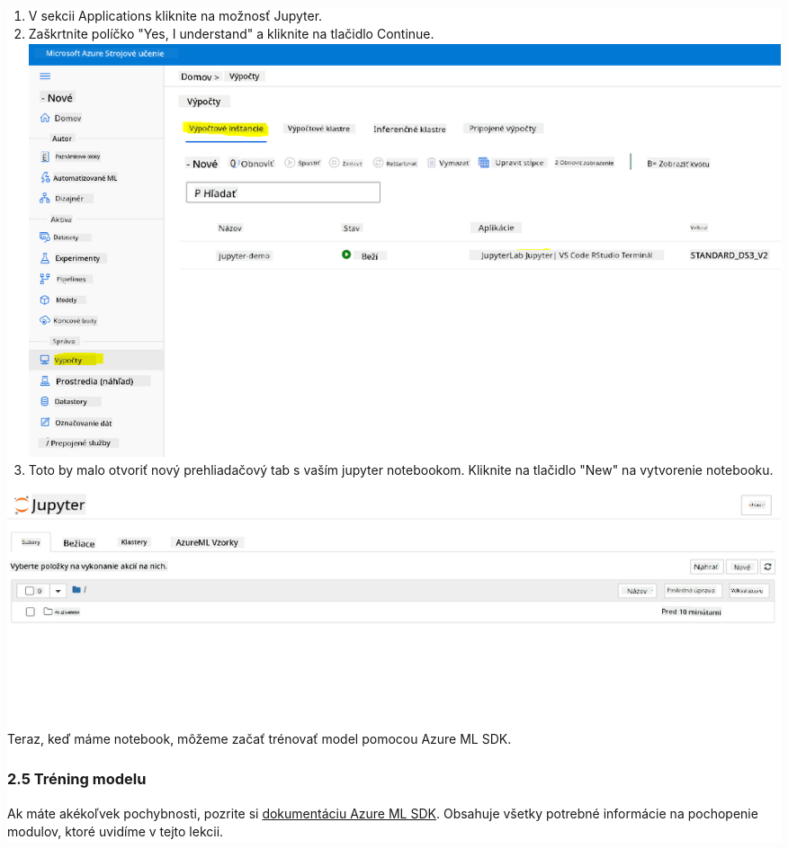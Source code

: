 1. V sekcii Applications kliknite na možnosť Jupyter. 
2. Zaškrtnite políčko "Yes, I understand" a kliknite na tlačidlo Continue.
![notebook-1](../../../../translated_images/notebook-1.12998af7b02c83f536c11b3aeba561be16e0f05e94146600728ec64270ce1105.sk.png)
3. Toto by malo otvoriť nový prehliadačový tab s vaším jupyter notebookom. Kliknite na tlačidlo "New" na vytvorenie notebooku.

![notebook-2](../../../../translated_images/notebook-2.9a657c037e34f1cf26c0212f5ee9e2da8545b3e107c7682c55114e494167a8aa.sk.png)

Teraz, keď máme notebook, môžeme začať trénovať model pomocou Azure ML SDK.

### 2.5 Tréning modelu

Ak máte akékoľvek pochybnosti, pozrite si [dokumentáciu Azure ML SDK](https://docs.microsoft.com/python/api/overview/azure/ml?WT.mc_id=academic-77958-bethanycheum&ocid=AID3041109). Obsahuje všetky potrebné informácie na pochopenie modulov, ktoré uvidíme v tejto lekcii.
